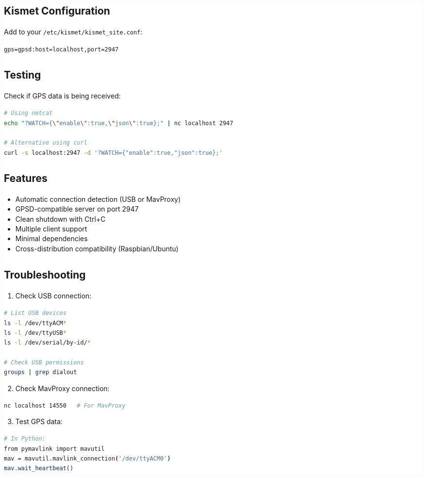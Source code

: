 ## Kismet Configuration

Add to your `/etc/kismet/kismet_site.conf`:
```
gps=gpsd:host=localhost,port=2947
```

## Testing

Check if GPS data is being received:
```bash
# Using netcat
echo "?WATCH={\"enable\":true,\"json\":true};" | nc localhost 2947

# Alternative using curl
curl -s localhost:2947 -d '?WATCH={"enable":true,"json":true};'
```

## Features

- Automatic connection detection (USB or MavProxy)
- GPSD-compatible server on port 2947
- Clean shutdown with Ctrl+C
- Multiple client support
- Minimal dependencies
- Cross-distribution compatibility (Raspbian/Ubuntu)

## Troubleshooting

1. Check USB connection:
```bash
# List USB devices
ls -l /dev/ttyACM*
ls -l /dev/ttyUSB*
ls -l /dev/serial/by-id/*

# Check USB permissions
groups | grep dialout
```

2. Check MavProxy connection:
```bash
nc localhost 14550   # For MavProxy
```

3. Test GPS data:
```bash
# In Python:
from pymavlink import mavutil
mav = mavutil.mavlink_connection('/dev/ttyACM0')
mav.wait_heartbeat()
```
